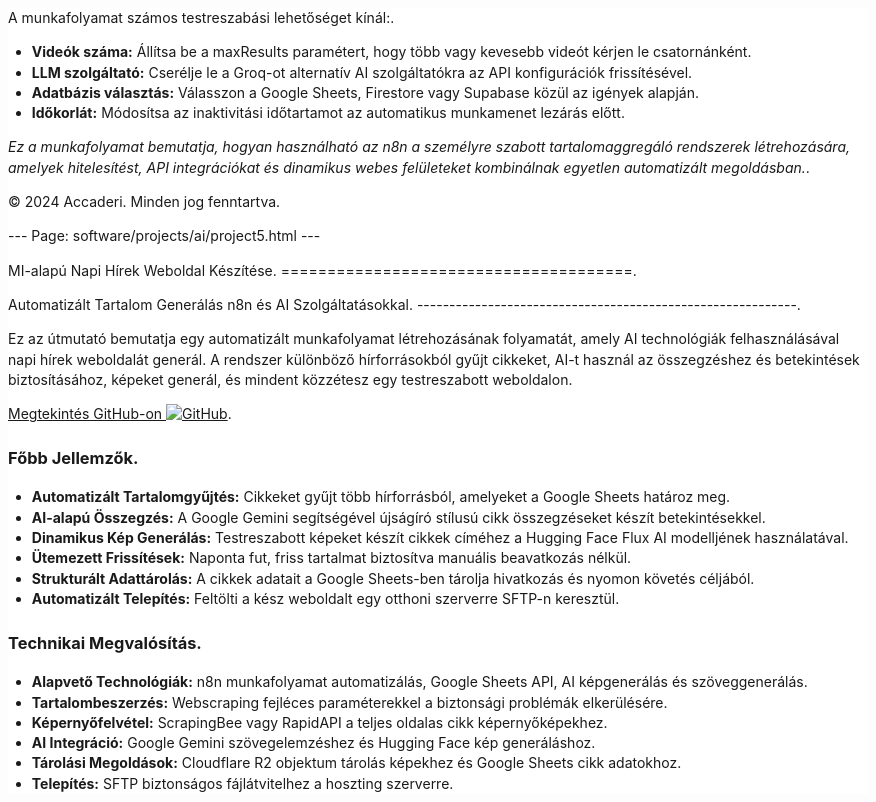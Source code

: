 
A munkafolyamat számos testreszabási lehetőséget kínál:.

*   **Videók száma:** Állítsa be a maxResults paramétert, hogy több vagy kevesebb videót kérjen le csatornánként.
*   **LLM szolgáltató:** Cserélje le a Groq-ot alternatív AI szolgáltatókra az API konfigurációk frissítésével.
*   **Adatbázis választás:** Válasszon a Google Sheets, Firestore vagy Supabase közül az igények alapján.
*   **Időkorlát:** Módosítsa az inaktivitási időtartamot az automatikus munkamenet lezárás előtt.

_Ez a munkafolyamat bemutatja, hogyan használható az n8n a személyre szabott tartalomaggregáló rendszerek létrehozására, amelyek hitelesítést, API integrációkat és dinamikus webes felületeket kombinálnak egyetlen automatizált megoldásban._.

© 2024 Accaderi. Minden jog fenntartva.

--- Page: software/projects/ai/project5.html ---

MI-alapú Napi Hírek Weboldal Készítése.
======================================.


Automatizált Tartalom Generálás n8n és AI Szolgáltatásokkal.
-----------------------------------------------------------.


Ez az útmutató bemutatja egy automatizált munkafolyamat létrehozásának folyamatát, amely AI technológiák felhasználásával napi hírek weboldalát generál. A rendszer különböző hírforrásokból gyűjt cikkeket, AI-t használ az összegzéshez és betekintések biztosításához, képeket generál, és mindent közzétesz egy testreszabott weboldalon.

[Megtekintés GitHub-on ![GitHub](../../../svg/github-icon.svg)](https://github.com/accaderi/Building-an-AI-Powered-Daily-News-Webpage).

### Főbb Jellemzők.

*   **Automatizált Tartalomgyűjtés:** Cikkeket gyűjt több hírforrásból, amelyeket a Google Sheets határoz meg.
*   **AI-alapú Összegzés:** A Google Gemini segítségével újságíró stílusú cikk összegzéseket készít betekintésekkel.
*   **Dinamikus Kép Generálás:** Testreszabott képeket készít cikkek címéhez a Hugging Face Flux AI modelljének használatával.
*   **Ütemezett Frissítések:** Naponta fut, friss tartalmat biztosítva manuális beavatkozás nélkül.
*   **Strukturált Adattárolás:** A cikkek adatait a Google Sheets-ben tárolja hivatkozás és nyomon követés céljából.
*   **Automatizált Telepítés:** Feltölti a kész weboldalt egy otthoni szerverre SFTP-n keresztül.

### Technikai Megvalósítás.

*   **Alapvető Technológiák:** n8n munkafolyamat automatizálás, Google Sheets API, AI képgenerálás és szöveggenerálás.
*   **Tartalombeszerzés:** Webscraping fejléces paraméterekkel a biztonsági problémák elkerülésére.
*   **Képernyőfelvétel:** ScrapingBee vagy RapidAPI a teljes oldalas cikk képernyőképekhez.
*   **AI Integráció:** Google Gemini szövegelemzéshez és Hugging Face kép generáláshoz.
*   **Tárolási Megoldások:** Cloudflare R2 objektum tárolás képekhez és Google Sheets cikk adatokhoz.
*   **Telepítés:** SFTP biztonságos fájlátvitelhez a hoszting szerverre.
